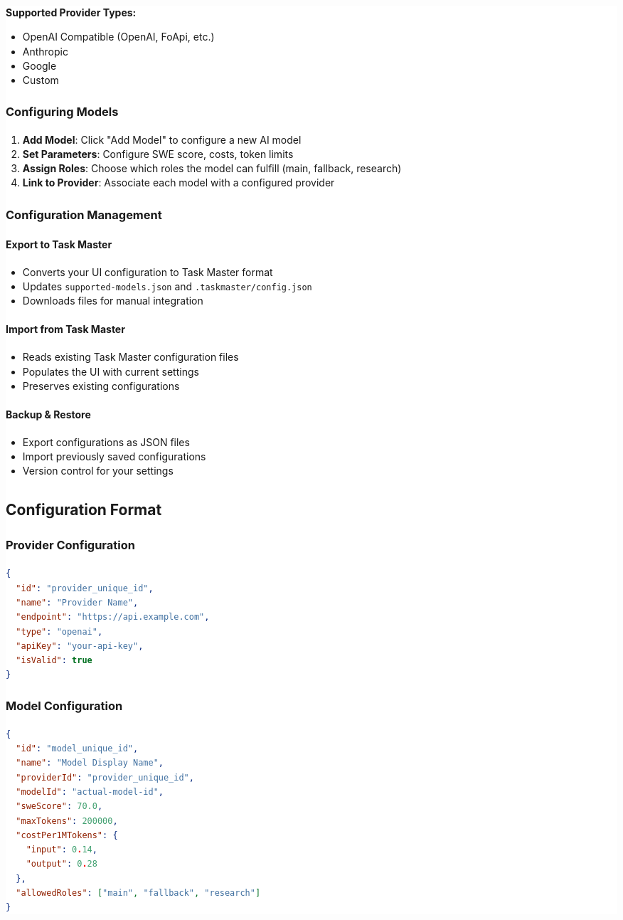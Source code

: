 **Supported Provider Types:**
- OpenAI Compatible (OpenAI, FoApi, etc.)
- Anthropic
- Google
- Custom

### Configuring Models

1. **Add Model**: Click "Add Model" to configure a new AI model
2. **Set Parameters**: Configure SWE score, costs, token limits
3. **Assign Roles**: Choose which roles the model can fulfill (main, fallback, research)
4. **Link to Provider**: Associate each model with a configured provider

### Configuration Management

#### Export to Task Master
- Converts your UI configuration to Task Master format
- Updates `supported-models.json` and `.taskmaster/config.json`
- Downloads files for manual integration

#### Import from Task Master
- Reads existing Task Master configuration files
- Populates the UI with current settings
- Preserves existing configurations

#### Backup & Restore
- Export configurations as JSON files
- Import previously saved configurations
- Version control for your settings

## Configuration Format

### Provider Configuration
```json
{
  "id": "provider_unique_id",
  "name": "Provider Name",
  "endpoint": "https://api.example.com",
  "type": "openai",
  "apiKey": "your-api-key",
  "isValid": true
}
```

### Model Configuration
```json
{
  "id": "model_unique_id",
  "name": "Model Display Name",
  "providerId": "provider_unique_id",
  "modelId": "actual-model-id",
  "sweScore": 70.0,
  "maxTokens": 200000,
  "costPer1MTokens": {
    "input": 0.14,
    "output": 0.28
  },
  "allowedRoles": ["main", "fallback", "research"]
}
```

